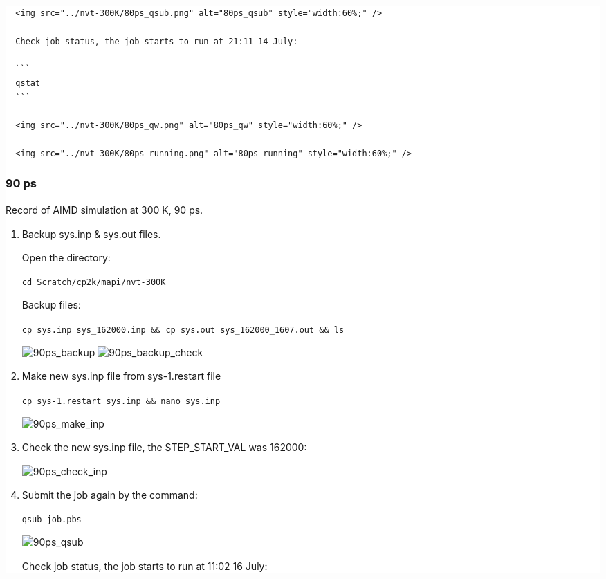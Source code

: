       <img src="../nvt-300K/80ps_qsub.png" alt="80ps_qsub" style="width:60%;" />
   
      Check job status, the job starts to run at 21:11 14 July:
   
      ```
      qstat
      ```
   
      <img src="../nvt-300K/80ps_qw.png" alt="80ps_qw" style="width:60%;" />
   
      <img src="../nvt-300K/80ps_running.png" alt="80ps_running" style="width:60%;" />

### 90 ps

Record of AIMD simulation at 300 K, 90 ps.

   1. Backup sys.inp & sys.out files.

      Open the directory:

      ```
      cd Scratch/cp2k/mapi/nvt-300K
      ```

      Backup files:

      ```
      cp sys.inp sys_162000.inp && cp sys.out sys_162000_1607.out && ls
      ```

      <img src="../nvt-300K/90ps_backup.png" alt="90ps_backup" style="width:60%;" />

      <img src="../nvt-300K/90ps_backup_check.png" alt="90ps_backup_check" style="width:60%;" />

   2. Make new sys.inp file from sys-1.restart file

      ```
      cp sys-1.restart sys.inp && nano sys.inp
      ```

      <img src="../nvt-300K/90ps_make_inp.png" alt="90ps_make_inp" style="width:60%;" />

   3. Check the new sys.inp file, the STEP_START_VAL was 162000:

      <img src="../nvt-300K/90ps_check_inp.png" alt="90ps_check_inp" style="width:60%;" />

   4. Submit the job again by the command:

      ```
      qsub job.pbs
      ```

      <img src="../nvt-300K/90ps_qsub.png" alt="90ps_qsub" style="width:60%;" />

      Check job status, the job starts to run at 11:02 16 July:
